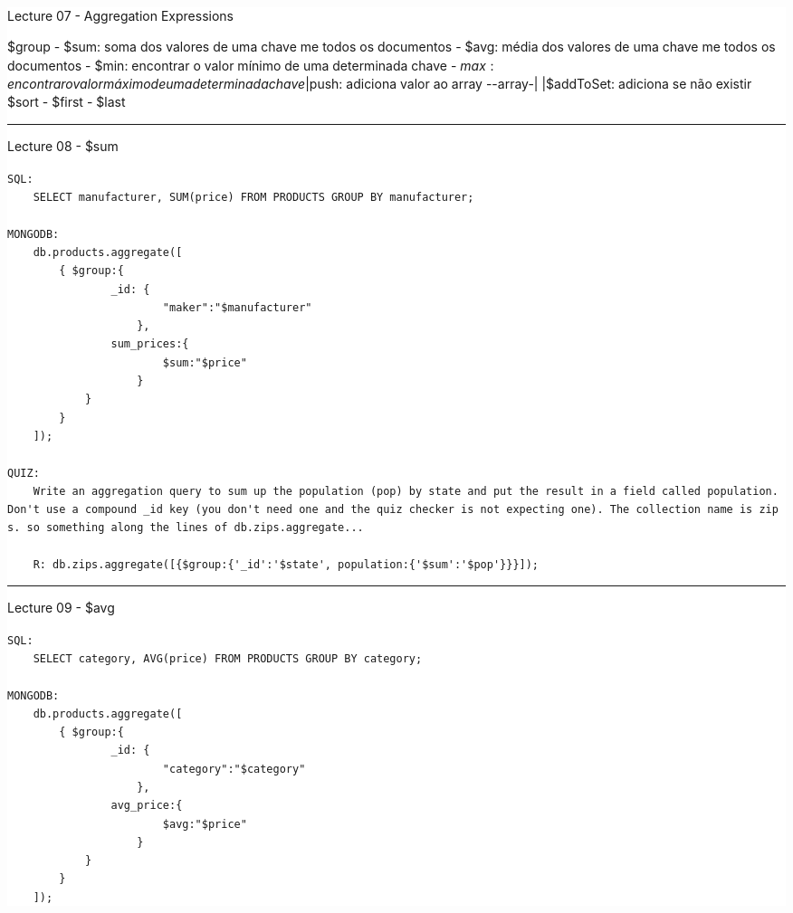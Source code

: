 Lecture 07 - Aggregation Expressions

$group
	- $sum: soma dos valores de uma chave me todos os documentos
	- $avg: média dos valores de uma chave me todos os documentos
	- $min: encontrar o valor mínimo de uma determinada chave
	- $max: encontrar o valor máximo de uma determinada chave
	 		|$push: adiciona valor ao array
	--array-|
	 		|$addToSet: adiciona se não existir
$sort
	- $first
	- $last

-----------------------------------------------------------------------------------

Lecture 08 - $sum

	SQL:
		SELECT manufacturer, SUM(price) FROM PRODUCTS GROUP BY manufacturer;

	MONGODB: 
		db.products.aggregate([
			{ $group:{
					_id: {
							"maker":"$manufacturer"
						},
					sum_prices:{
							$sum:"$price"
						}
				}
			}
		]);

	QUIZ: 
		Write an aggregation query to sum up the population (pop) by state and put the result in a field called population. Don't use a compound _id key (you don't need one and the quiz checker is not expecting one). The collection name is zips. so something along the lines of db.zips.aggregate...

		R: db.zips.aggregate([{$group:{'_id':'$state', population:{'$sum':'$pop'}}}]);

-----------------------------------------------------------------------------------

Lecture 09 - $avg

	SQL:
		SELECT category, AVG(price) FROM PRODUCTS GROUP BY category;

	MONGODB:
		db.products.aggregate([
			{ $group:{
					_id: {
							"category":"$category"
						},
					avg_price:{
							$avg:"$price"
						}
				}
			}
		]);

